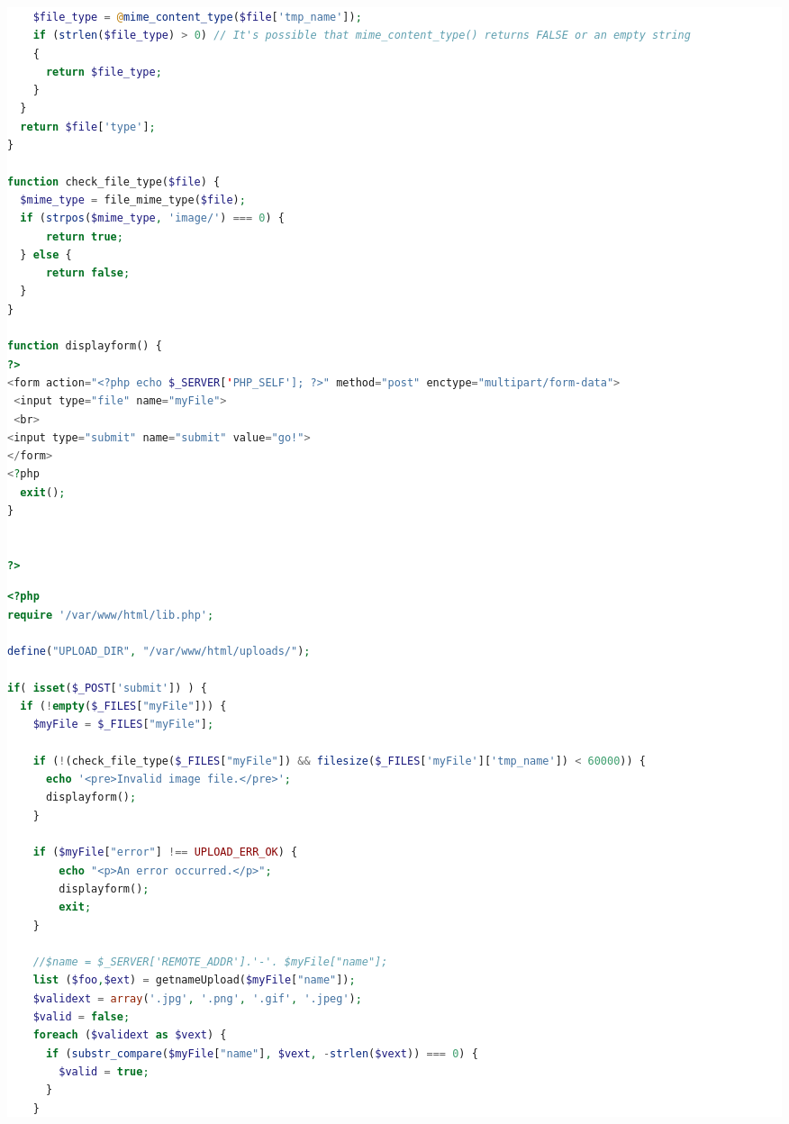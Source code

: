 ```php
    $file_type = @mime_content_type($file['tmp_name']);
    if (strlen($file_type) > 0) // It's possible that mime_content_type() returns FALSE or an empty string
    {
      return $file_type;
    }
  }
  return $file['type'];
}

function check_file_type($file) {
  $mime_type = file_mime_type($file);
  if (strpos($mime_type, 'image/') === 0) {
      return true;
  } else {
      return false;
  }
}

function displayform() {
?>
<form action="<?php echo $_SERVER['PHP_SELF']; ?>" method="post" enctype="multipart/form-data">
 <input type="file" name="myFile">
 <br>
<input type="submit" name="submit" value="go!">
</form>
<?php
  exit();
}


?>
```

```php
<?php
require '/var/www/html/lib.php';

define("UPLOAD_DIR", "/var/www/html/uploads/");

if( isset($_POST['submit']) ) {
  if (!empty($_FILES["myFile"])) {
    $myFile = $_FILES["myFile"];

    if (!(check_file_type($_FILES["myFile"]) && filesize($_FILES['myFile']['tmp_name']) < 60000)) {
      echo '<pre>Invalid image file.</pre>';
      displayform();
    }

    if ($myFile["error"] !== UPLOAD_ERR_OK) {
        echo "<p>An error occurred.</p>";
        displayform();
        exit;
    }

    //$name = $_SERVER['REMOTE_ADDR'].'-'. $myFile["name"];
    list ($foo,$ext) = getnameUpload($myFile["name"]);
    $validext = array('.jpg', '.png', '.gif', '.jpeg');
    $valid = false;
    foreach ($validext as $vext) {
      if (substr_compare($myFile["name"], $vext, -strlen($vext)) === 0) {
        $valid = true;
      }
    }
```